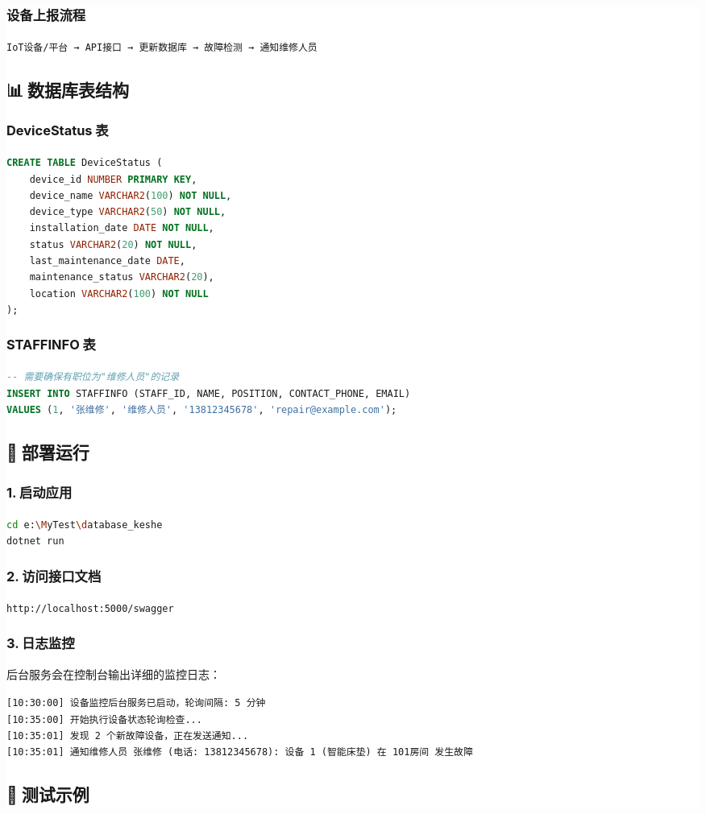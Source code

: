 ### 设备上报流程
```
IoT设备/平台 → API接口 → 更新数据库 → 故障检测 → 通知维修人员
```

## 📊 数据库表结构

### DeviceStatus 表
```sql
CREATE TABLE DeviceStatus (
    device_id NUMBER PRIMARY KEY,
    device_name VARCHAR2(100) NOT NULL,
    device_type VARCHAR2(50) NOT NULL,
    installation_date DATE NOT NULL,
    status VARCHAR2(20) NOT NULL,
    last_maintenance_date DATE,
    maintenance_status VARCHAR2(20),
    location VARCHAR2(100) NOT NULL
);
```

### STAFFINFO 表
```sql
-- 需要确保有职位为"维修人员"的记录
INSERT INTO STAFFINFO (STAFF_ID, NAME, POSITION, CONTACT_PHONE, EMAIL) 
VALUES (1, '张维修', '维修人员', '13812345678', 'repair@example.com');
```

## 🚀 部署运行

### 1. 启动应用
```bash
cd e:\MyTest\database_keshe
dotnet run
```

### 2. 访问接口文档
```
http://localhost:5000/swagger
```

### 3. 日志监控
后台服务会在控制台输出详细的监控日志：
```
[10:30:00] 设备监控后台服务已启动，轮询间隔: 5 分钟
[10:35:00] 开始执行设备状态轮询检查...
[10:35:01] 发现 2 个新故障设备，正在发送通知...
[10:35:01] 通知维修人员 张维修 (电话: 13812345678): 设备 1 (智能床垫) 在 101房间 发生故障
```

## 🧪 测试示例
